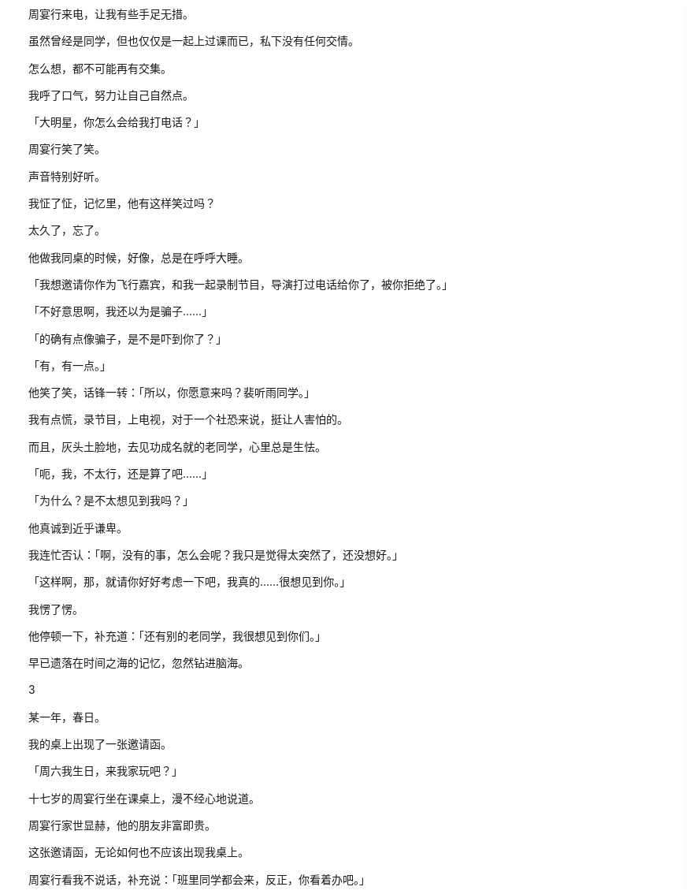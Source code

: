 &emsp;&emsp;周宴行来电，让我有些手足无措。  
  
&emsp;&emsp;虽然曾经是同学，但也仅仅是一起上过课而已，私下没有任何交情。  
  
&emsp;&emsp;怎么想，都不可能再有交集。  
  
&emsp;&emsp;我呼了口气，努力让自己自然点。  
  
&emsp;&emsp;「大明星，你怎么会给我打电话？」  
  
&emsp;&emsp;周宴行笑了笑。  
  
&emsp;&emsp;声音特别好听。  
  
&emsp;&emsp;我怔了怔，记忆里，他有这样笑过吗？  
  
&emsp;&emsp;太久了，忘了。  
  
&emsp;&emsp;他做我同桌的时候，好像，总是在呼呼大睡。  
  
&emsp;&emsp;「我想邀请你作为飞行嘉宾，和我一起录制节目，导演打过电话给你了，被你拒绝了。」  
  
&emsp;&emsp;「不好意思啊，我还以为是骗子……」  
  
&emsp;&emsp;「的确有点像骗子，是不是吓到你了？」  
  
&emsp;&emsp;「有，有一点。」  
  
&emsp;&emsp;他笑了笑，话锋一转：「所以，你愿意来吗？裴听雨同学。」  
  
&emsp;&emsp;我有点慌，录节目，上电视，对于一个社恐来说，挺让人害怕的。  
  
&emsp;&emsp;而且，灰头土脸地，去见功成名就的老同学，心里总是生怯。  
  
&emsp;&emsp;「呃，我，不太行，还是算了吧……」  
  
&emsp;&emsp;「为什么？是不太想见到我吗？」  
  
&emsp;&emsp;他真诚到近乎谦卑。  
  
&emsp;&emsp;我连忙否认：「啊，没有的事，怎么会呢？我只是觉得太突然了，还没想好。」  
  
&emsp;&emsp;「这样啊，那，就请你好好考虑一下吧，我真的……很想见到你。」  
  
&emsp;&emsp;我愣了愣。  
  
&emsp;&emsp;他停顿一下，补充道：「还有别的老同学，我很想见到你们。」  
  
&emsp;&emsp;早已遗落在时间之海的记忆，忽然钻进脑海。  
  
&emsp;&emsp;3  
  
&emsp;&emsp;某一年，春日。  
  
&emsp;&emsp;我的桌上出现了一张邀请函。  
  
&emsp;&emsp;「周六我生日，来我家玩吧？」  
  
&emsp;&emsp;十七岁的周宴行坐在课桌上，漫不经心地说道。  
  
&emsp;&emsp;周宴行家世显赫，他的朋友非富即贵。  
  
&emsp;&emsp;这张邀请函，无论如何也不应该出现我桌上。  
  
&emsp;&emsp;周宴行看我不说话，补充说：「班里同学都会来，反正，你看着办吧。」  
  